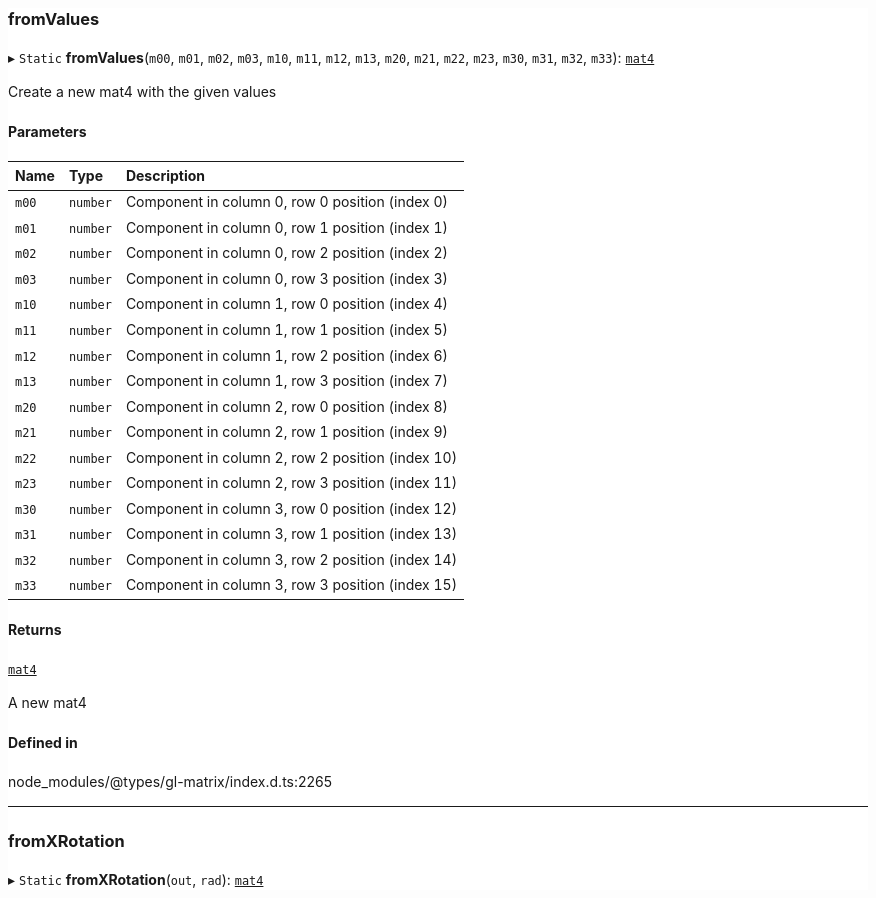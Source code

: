 ### fromValues

▸ `Static` **fromValues**(`m00`, `m01`, `m02`, `m03`, `m10`, `m11`, `m12`, `m13`, `m20`, `m21`, `m22`, `m23`, `m30`, `m31`, `m32`, `m33`): [`mat4`](neuroglancer_util_geom.mat4.md)

Create a new mat4 with the given values

#### Parameters

| Name | Type | Description |
| :------ | :------ | :------ |
| `m00` | `number` | Component in column 0, row 0 position (index 0) |
| `m01` | `number` | Component in column 0, row 1 position (index 1) |
| `m02` | `number` | Component in column 0, row 2 position (index 2) |
| `m03` | `number` | Component in column 0, row 3 position (index 3) |
| `m10` | `number` | Component in column 1, row 0 position (index 4) |
| `m11` | `number` | Component in column 1, row 1 position (index 5) |
| `m12` | `number` | Component in column 1, row 2 position (index 6) |
| `m13` | `number` | Component in column 1, row 3 position (index 7) |
| `m20` | `number` | Component in column 2, row 0 position (index 8) |
| `m21` | `number` | Component in column 2, row 1 position (index 9) |
| `m22` | `number` | Component in column 2, row 2 position (index 10) |
| `m23` | `number` | Component in column 2, row 3 position (index 11) |
| `m30` | `number` | Component in column 3, row 0 position (index 12) |
| `m31` | `number` | Component in column 3, row 1 position (index 13) |
| `m32` | `number` | Component in column 3, row 2 position (index 14) |
| `m33` | `number` | Component in column 3, row 3 position (index 15) |

#### Returns

[`mat4`](neuroglancer_util_geom.mat4.md)

A new mat4

#### Defined in

node_modules/@types/gl-matrix/index.d.ts:2265

___

### fromXRotation

▸ `Static` **fromXRotation**(`out`, `rad`): [`mat4`](neuroglancer_util_geom.mat4.md)
